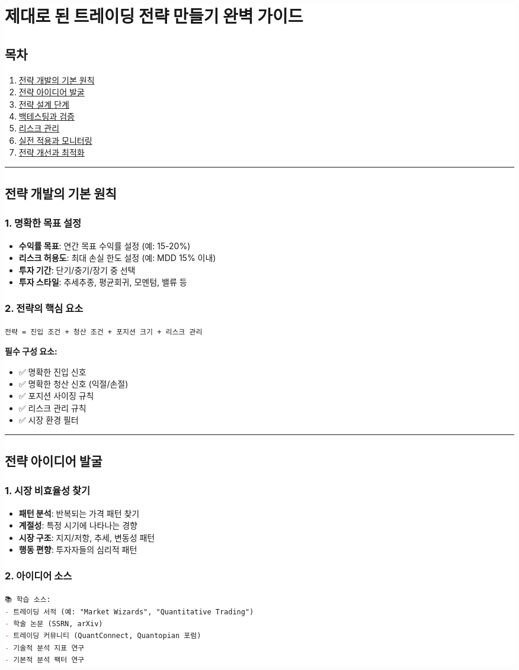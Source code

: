 # 제대로 된 트레이딩 전략 만들기 완벽 가이드

## 목차
1. [전략 개발의 기본 원칙](#전략-개발의-기본-원칙)
2. [전략 아이디어 발굴](#전략-아이디어-발굴)
3. [전략 설계 단계](#전략-설계-단계)
4. [백테스팅과 검증](#백테스팅과-검증)
5. [리스크 관리](#리스크-관리)
6. [실전 적용과 모니터링](#실전-적용과-모니터링)
7. [전략 개선과 최적화](#전략-개선과-최적화)

---

## 전략 개발의 기본 원칙

### 1. 명확한 목표 설정
- **수익률 목표**: 연간 목표 수익률 설정 (예: 15-20%)
- **리스크 허용도**: 최대 손실 한도 설정 (예: MDD 15% 이내)
- **투자 기간**: 단기/중기/장기 중 선택
- **투자 스타일**: 추세추종, 평균회귀, 모멘텀, 밸류 등

### 2. 전략의 핵심 요소
```
전략 = 진입 조건 + 청산 조건 + 포지션 크기 + 리스크 관리
```

**필수 구성 요소:**
- ✅ 명확한 진입 신호
- ✅ 명확한 청산 신호 (익절/손절)
- ✅ 포지션 사이징 규칙
- ✅ 리스크 관리 규칙
- ✅ 시장 환경 필터

---

## 전략 아이디어 발굴

### 1. 시장 비효율성 찾기
- **패턴 분석**: 반복되는 가격 패턴 찾기
- **계절성**: 특정 시기에 나타나는 경향
- **시장 구조**: 지지/저항, 추세, 변동성 패턴
- **행동 편향**: 투자자들의 심리적 패턴

### 2. 아이디어 소스
```markdown
📚 학습 소스:
- 트레이딩 서적 (예: "Market Wizards", "Quantitative Trading")
- 학술 논문 (SSRN, arXiv)
- 트레이딩 커뮤니티 (QuantConnect, Quantopian 포럼)
- 기술적 분석 지표 연구
- 기본적 분석 팩터 연구
```
